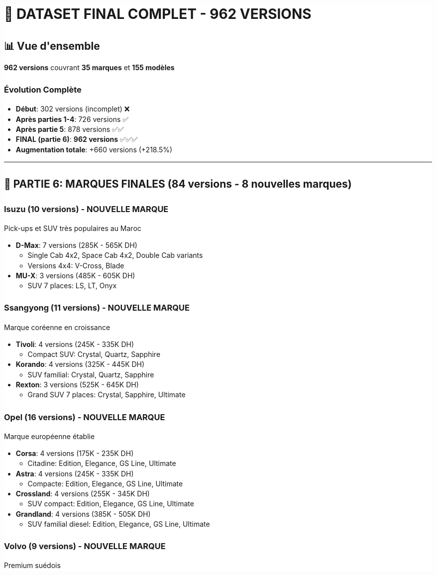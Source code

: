 # 🎉 DATASET FINAL COMPLET - 962 VERSIONS

## 📊 Vue d'ensemble

**962 versions** couvrant **35 marques** et **155 modèles**

### Évolution Complète
- **Début**: 302 versions (incomplet) ❌
- **Après parties 1-4**: 726 versions ✅
- **Après partie 5**: 878 versions ✅✅
- **FINAL (partie 6)**: **962 versions** ✅✅✅
- **Augmentation totale**: +660 versions (+218.5%)

---

## 🌟 PARTIE 6: MARQUES FINALES (84 versions - 8 nouvelles marques)

### Isuzu (10 versions) - **NOUVELLE MARQUE**
Pick-ups et SUV très populaires au Maroc

- **D-Max**: 7 versions (285K - 565K DH)
  - Single Cab 4x2, Space Cab 4x2, Double Cab variants
  - Versions 4x4: V-Cross, Blade
- **MU-X**: 3 versions (485K - 605K DH)
  - SUV 7 places: LS, LT, Onyx

### Ssangyong (11 versions) - **NOUVELLE MARQUE**
Marque coréenne en croissance

- **Tivoli**: 4 versions (245K - 335K DH)
  - Compact SUV: Crystal, Quartz, Sapphire
- **Korando**: 4 versions (325K - 445K DH)
  - SUV familial: Crystal, Quartz, Sapphire
- **Rexton**: 3 versions (525K - 645K DH)
  - Grand SUV 7 places: Crystal, Sapphire, Ultimate

### Opel (16 versions) - **NOUVELLE MARQUE**
Marque européenne établie

- **Corsa**: 4 versions (175K - 235K DH)
  - Citadine: Edition, Elegance, GS Line, Ultimate
- **Astra**: 4 versions (245K - 335K DH)
  - Compacte: Edition, Elegance, GS Line, Ultimate
- **Crossland**: 4 versions (255K - 345K DH)
  - SUV compact: Edition, Elegance, GS Line, Ultimate
- **Grandland**: 4 versions (385K - 505K DH)
  - SUV familial diesel: Edition, Elegance, GS Line, Ultimate

### Volvo (9 versions) - **NOUVELLE MARQUE**
Premium suédois
